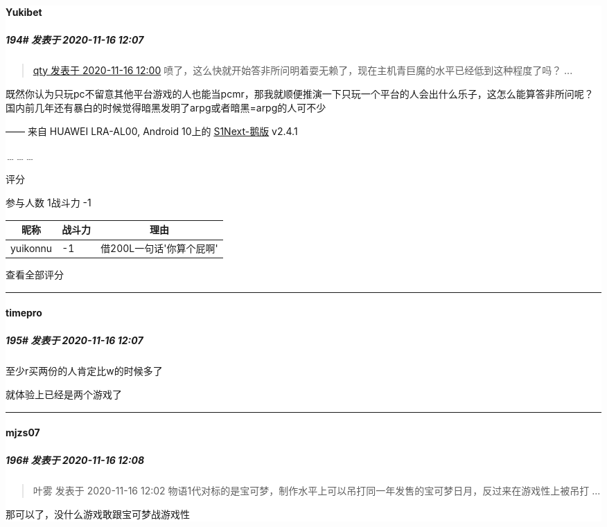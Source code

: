 ####  Yukibet  
##### 194#       发表于 2020-11-16 12:07



<blockquote><a href="httphttps://bbs.saraba1st.com/2b/forum.php?mod=redirect&amp;goto=findpost&amp;pid=49408792&amp;ptid=1972500" target="_blank">qty 发表于 2020-11-16 12:00</a>
喷了，这么快就开始答非所问明着耍无赖了，现在主机青巨魔的水平已经低到这种程度了吗？ ...</blockquote>
既然你认为只玩pc不留意其他平台游戏的人也能当pcmr，那我就顺便推演一下只玩一个平台的人会出什么乐子，这怎么能算答非所问呢？
国内前几年还有暴白的时候觉得暗黑发明了arpg或者暗黑=arpg的人可不少

—— 来自 HUAWEI LRA-AL00, Android 10上的 [S1Next-鹅版](https://github.com/ykrank/S1-Next/releases) v2.4.1



﹍﹍﹍

评分





 参与人数 1战斗力 -1

|昵称|战斗力|理由|
|----|---|---|
| yuikonnu|-1|借200L一句话'你算个屁啊'|



查看全部评分






*****

####  timepro  
##### 195#       发表于 2020-11-16 12:07




至少r买两份的人肯定比w的时候多了

就体验上已经是两个游戏了







*****

####  mjzs07  
##### 196#       发表于 2020-11-16 12:08



<blockquote>叶雾 发表于 2020-11-16 12:02
物语1代对标的是宝可梦，制作水平上可以吊打同一年发售的宝可梦日月，反过来在游戏性上被吊打 ...</blockquote>
那可以了，没什么游戏敢跟宝可梦战游戏性
